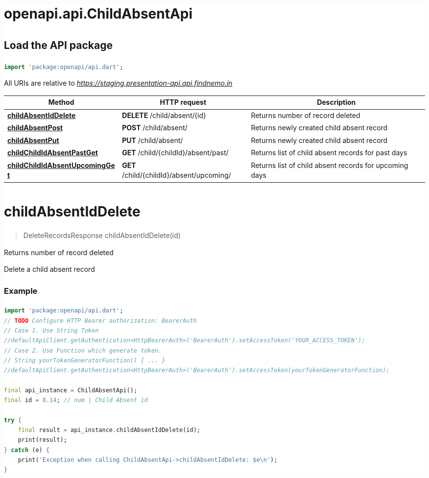 # openapi.api.ChildAbsentApi

## Load the API package
```dart
import 'package:openapi/api.dart';
```

All URIs are relative to *https://staging.presentation-api.api.findnemo.in*

Method | HTTP request | Description
------------- | ------------- | -------------
[**childAbsentIdDelete**](ChildAbsentApi.md#childabsentiddelete) | **DELETE** /child/absent/{id} | Returns number of record deleted
[**childAbsentPost**](ChildAbsentApi.md#childabsentpost) | **POST** /child/absent/ | Returns newly created child absent record
[**childAbsentPut**](ChildAbsentApi.md#childabsentput) | **PUT** /child/absent/ | Returns newly created child absent record
[**childChildIdAbsentPastGet**](ChildAbsentApi.md#childchildidabsentpastget) | **GET** /child/{childId}/absent/past/ | Returns list of child absent records for past days
[**childChildIdAbsentUpcomingGet**](ChildAbsentApi.md#childchildidabsentupcomingget) | **GET** /child/{childId}/absent/upcoming/ | Returns list of child absent records for upcoming days


# **childAbsentIdDelete**
> DeleteRecordsResponse childAbsentIdDelete(id)

Returns number of record deleted

Delete a child absent record

### Example
```dart
import 'package:openapi/api.dart';
// TODO Configure HTTP Bearer authorization: BearerAuth
// Case 1. Use String Token
//defaultApiClient.getAuthentication<HttpBearerAuth>('BearerAuth').setAccessToken('YOUR_ACCESS_TOKEN');
// Case 2. Use Function which generate token.
// String yourTokenGeneratorFunction() { ... }
//defaultApiClient.getAuthentication<HttpBearerAuth>('BearerAuth').setAccessToken(yourTokenGeneratorFunction);

final api_instance = ChildAbsentApi();
final id = 8.14; // num | Child Absent id

try {
    final result = api_instance.childAbsentIdDelete(id);
    print(result);
} catch (e) {
    print('Exception when calling ChildAbsentApi->childAbsentIdDelete: $e\n');
}
```
